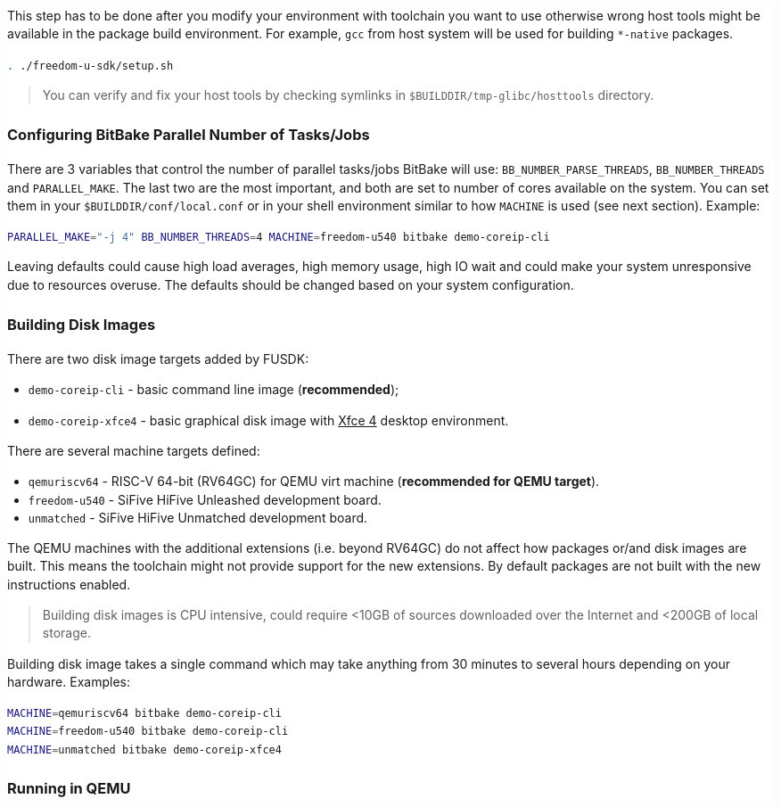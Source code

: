 This step has to be done after you modify your environment with toolchain you want to use otherwise wrong host tools might be available in the package build environment. For example, `gcc` from host system will be used for building `*-native` packages.

```bash
. ./freedom-u-sdk/setup.sh
```

> You can verify and fix your host tools by checking symlinks in `$BUILDDIR/tmp-glibc/hosttools` directory.

### Configuring BitBake Parallel Number of Tasks/Jobs

There are 3 variables that control the number of parallel tasks/jobs BitBake will use: `BB_NUMBER_PARSE_THREADS`, `BB_NUMBER_THREADS` and `PARALLEL_MAKE`. The last two are the most important, and both are set to number of cores available on the system. You can set them in your `$BUILDDIR/conf/local.conf` or in your shell environment similar to how `MACHINE` is used (see next section). Example:

```bash
PARALLEL_MAKE="-j 4" BB_NUMBER_THREADS=4 MACHINE=freedom-u540 bitbake demo-coreip-cli
```

Leaving defaults could cause high load averages, high memory usage, high IO wait and could make your system unresponsive due to resources overuse. The defaults should be changed based on your system configuration.

### Building Disk Images

There are two disk image targets added by FUSDK:

- `demo-coreip-cli` - basic command line image (**recommended**);

- `demo-coreip-xfce4` - basic graphical disk image with [Xfce 4](https://www.xfce.org/) desktop environment.

There are several machine targets defined:

- `qemuriscv64` - RISC-V 64-bit (RV64GC) for QEMU virt machine (**recommended for QEMU target**).
- `freedom-u540` - SiFive HiFive Unleashed development board.
- `unmatched` - SiFive HiFive Unmatched development board.

The QEMU machines with the additional extensions (i.e. beyond RV64GC) do not affect how packages or/and disk images are built. This means the toolchain might not provide support for the new extensions. By default packages are not built with the new instructions enabled.

> 
> Building disk images is CPU intensive, could require <10GB of sources downloaded over the Internet and <200GB of local storage.

Building disk image takes a single command which may take anything from 30 minutes to several hours depending on your hardware. Examples:

```bash
MACHINE=qemuriscv64 bitbake demo-coreip-cli
MACHINE=freedom-u540 bitbake demo-coreip-cli
MACHINE=unmatched bitbake demo-coreip-xfce4
```

### Running in QEMU
